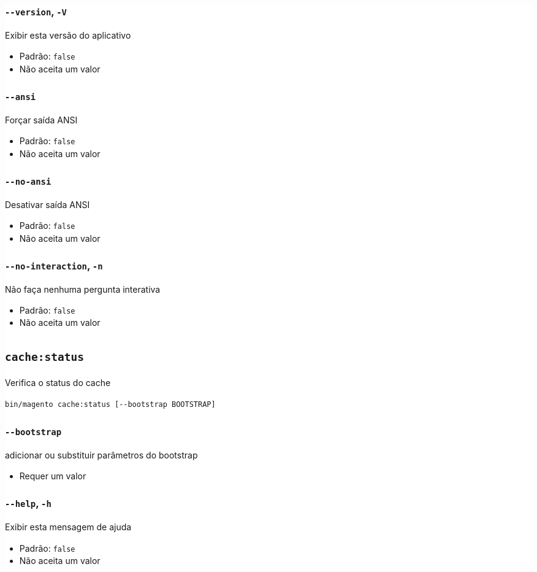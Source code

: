 

### `--version`, `-V`



Exibir esta versão do aplicativo
- Padrão: `false`
- Não aceita um valor


### `--ansi`

Forçar saída ANSI
- Padrão: `false`
- Não aceita um valor


### `--no-ansi`

Desativar saída ANSI
- Padrão: `false`
- Não aceita um valor



### `--no-interaction`, `-n`



Não faça nenhuma pergunta interativa
- Padrão: `false`
- Não aceita um valor  

## `cache:status`

Verifica o status do cache

```bash
bin/magento cache:status [--bootstrap BOOTSTRAP]
```

  



### `--bootstrap`

adicionar ou substituir parâmetros do bootstrap
- Requer um valor



### `--help`, `-h`



Exibir esta mensagem de ajuda
- Padrão: `false`
- Não aceita um valor
